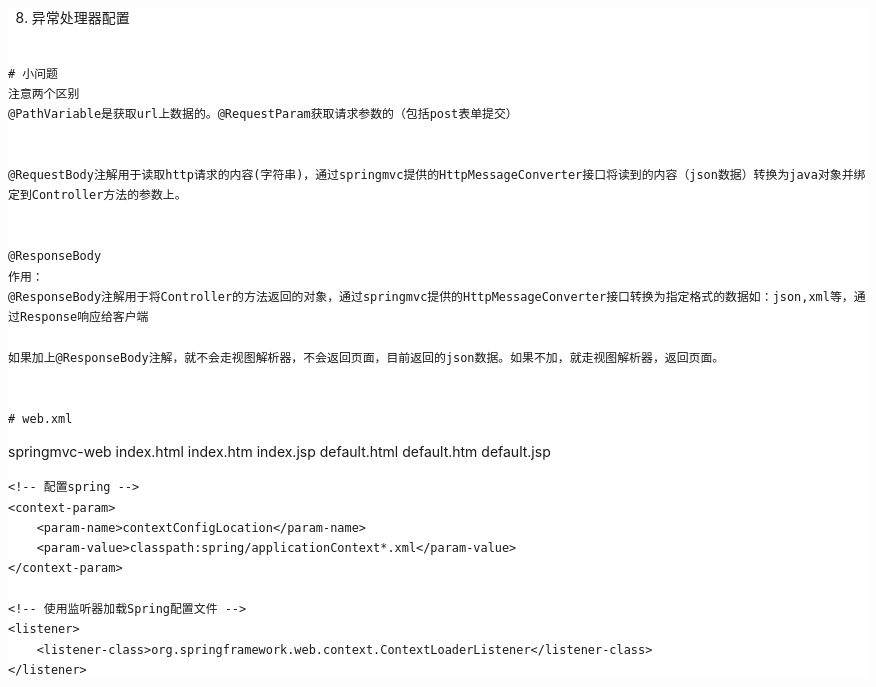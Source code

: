8. 异常处理器配置

	```

<bean 
id="customHandleException" 	class="exception.CustomHandleException"/>
```

# 小问题
注意两个区别
@PathVariable是获取url上数据的。@RequestParam获取请求参数的（包括post表单提交）


@RequestBody注解用于读取http请求的内容(字符串)，通过springmvc提供的HttpMessageConverter接口将读到的内容（json数据）转换为java对象并绑定到Controller方法的参数上。


@ResponseBody
作用：
@ResponseBody注解用于将Controller的方法返回的对象，通过springmvc提供的HttpMessageConverter接口转换为指定格式的数据如：json,xml等，通过Response响应给客户端

如果加上@ResponseBody注解，就不会走视图解析器，不会返回页面，目前返回的json数据。如果不加，就走视图解析器，返回页面。

	
# web.xml

```
<?xml version="1.0" encoding="UTF-8"?>
<web-app xmlns:xsi="http://www.w3.org/2001/XMLSchema-instance"
	xmlns="http://java.sun.com/xml/ns/javaee"
	xsi:schemaLocation="http://java.sun.com/xml/ns/javaee http://java.sun.com/xml/ns/javaee/web-app_2_5.xsd"
	id="WebApp_ID" version="2.5">
	<display-name>springmvc-web</display-name>
	<welcome-file-list>
		<welcome-file>index.html</welcome-file>
		<welcome-file>index.htm</welcome-file>
		<welcome-file>index.jsp</welcome-file>
		<welcome-file>default.html</welcome-file>
		<welcome-file>default.htm</welcome-file>
		<welcome-file>default.jsp</welcome-file>
	</welcome-file-list>

	<!-- 配置spring -->
	<context-param>
		<param-name>contextConfigLocation</param-name>
		<param-value>classpath:spring/applicationContext*.xml</param-value>
	</context-param>

	<!-- 使用监听器加载Spring配置文件 -->
	<listener>
		<listener-class>org.springframework.web.context.ContextLoaderListener</listener-class>
	</listener>

